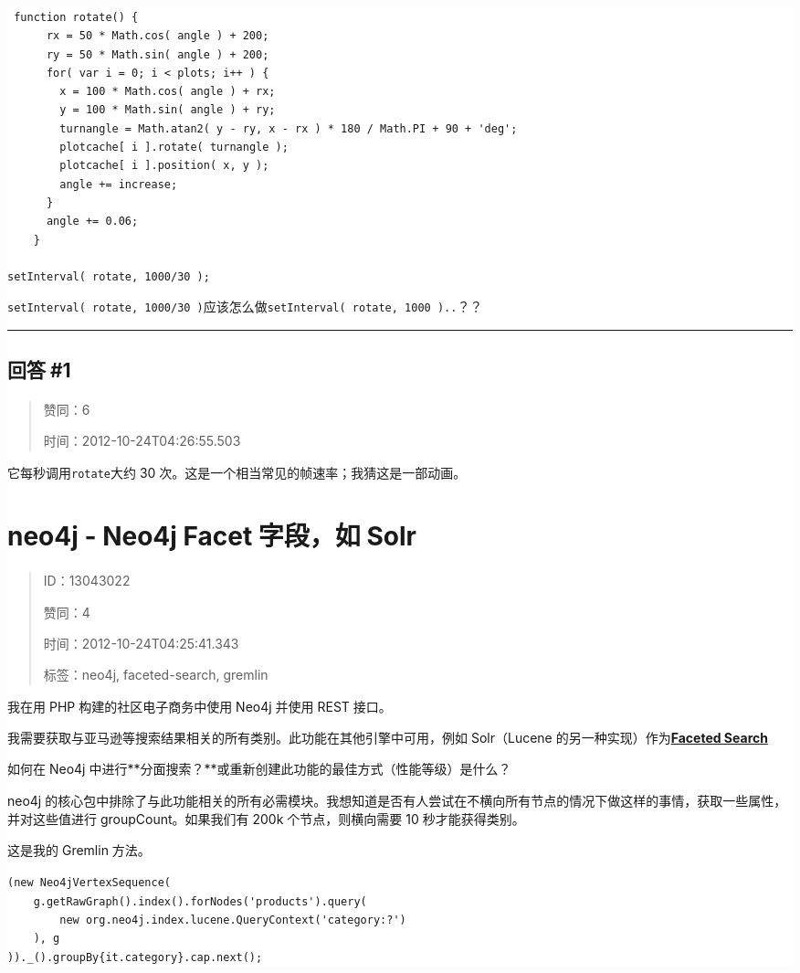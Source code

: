```
 function rotate() {
      rx = 50 * Math.cos( angle ) + 200;
      ry = 50 * Math.sin( angle ) + 200;
      for( var i = 0; i < plots; i++ ) {
        x = 100 * Math.cos( angle ) + rx;
        y = 100 * Math.sin( angle ) + ry;
        turnangle = Math.atan2( y - ry, x - rx ) * 180 / Math.PI + 90 + 'deg';
        plotcache[ i ].rotate( turnangle );
        plotcache[ i ].position( x, y );
        angle += increase;
      }
      angle += 0.06;
    }

setInterval( rotate, 1000/30 ); 
```

`setInterval( rotate, 1000/30 )`应该怎么做`setInterval( rotate, 1000 )..`？？

* * *

## 回答 #1

> 赞同：6
> 
> 时间：2012-10-24T04:26:55.503

它每秒调用`rotate`大约 30 次。这是一个相当常见的帧速率；我猜这是一部动画。

# neo4j - Neo4j Facet 字段，如 Solr

> ID：13043022
> 
> 赞同：4
> 
> 时间：2012-10-24T04:25:41.343
> 
> 标签：neo4j, faceted-search, gremlin

我在用 PHP 构建的社区电子商务中使用 Neo4j 并使用 REST 接口。

我需要获取与亚马逊等搜索结果相关的所有类别。此功能在其他引擎中可用，例如 Solr（Lucene 的另一种实现）作为[**Faceted Search**](http://lucene.apache.org/core/4_0_0-BETA/facet/org/apache/lucene/facet/doc-files/userguide.html)

如何在 Neo4j 中进行**分面搜索？**或重新创建此功能的最佳方式（性能等级）是什么？

neo4j 的核心包中排除了与此功能相关的所有必需模块。我想知道是否有人尝试在不横向所有节点的情况下做这样的事情，获取一些属性，并对这些值进行 groupCount。如果我们有 200k 个节点，则横向需要 10 秒才能获得类别。

这是我的 Gremlin 方法。

```
(new Neo4jVertexSequence(
    g.getRawGraph().index().forNodes('products').query(
        new org.neo4j.index.lucene.QueryContext('category:?')
    ), g
))._().groupBy{it.category}.cap.next(); 
```
